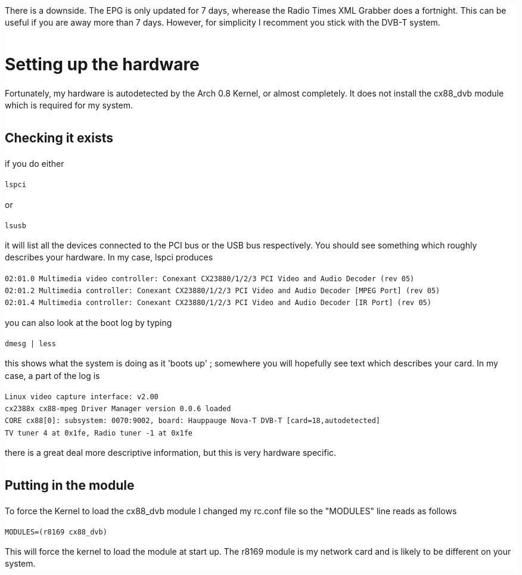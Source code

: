 There is a downside. The EPG is only updated for 7 days, wherease the
Radio Times XML Grabber does a fortnight. This can be useful if you are
away more than 7 days. However, for simplicity I recomment you stick
with the DVB-T system.

Setting up the hardware
=======================

Fortunately, my hardware is autodetected by the Arch 0.8 Kernel, or
almost completely. It does not install the cx88_dvb module which is
required for my system.

Checking it exists
------------------

if you do either

    lspci

or

    lsusb

it will list all the devices connected to the PCI bus or the USB bus
respectively. You should see something which roughly describes your
hardware. In my case, lspci produces

    02:01.0 Multimedia video controller: Conexant CX23880/1/2/3 PCI Video and Audio Decoder (rev 05)
    02:01.2 Multimedia controller: Conexant CX23880/1/2/3 PCI Video and Audio Decoder [MPEG Port] (rev 05)
    02:01.4 Multimedia controller: Conexant CX23880/1/2/3 PCI Video and Audio Decoder [IR Port] (rev 05)

you can also look at the boot log by typing

    dmesg | less

this shows what the system is doing as it 'boots up' ; somewhere you
will hopefully see text which describes your card. In my case, a part of
the log is

    Linux video capture interface: v2.00
    cx2388x cx88-mpeg Driver Manager version 0.0.6 loaded
    CORE cx88[0]: subsystem: 0070:9002, board: Hauppauge Nova-T DVB-T [card=18,autodetected]
    TV tuner 4 at 0x1fe, Radio tuner -1 at 0x1fe

there is a great deal more descriptive information, but this is very
hardware specific.

Putting in the module
---------------------

To force the Kernel to load the cx88_dvb module I changed my rc.conf
file so the "MODULES" line reads as follows

    MODULES=(r8169 cx88_dvb)

This will force the kernel to load the module at start up. The r8169
module is my network card and is likely to be different on your system.
